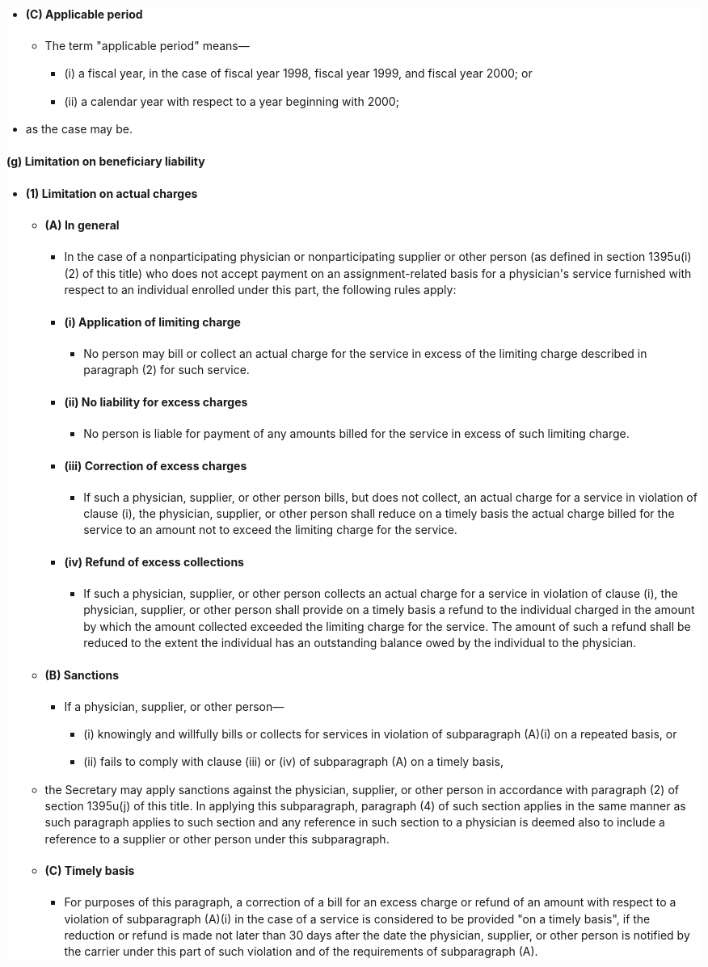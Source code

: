   * #### (C) Applicable period
    * The term "applicable period" means—

      * (i) a fiscal year, in the case of fiscal year 1998, fiscal year 1999, and fiscal year 2000; or

      * (ii) a calendar year with respect to a year beginning with 2000;


  * as the case may be.

#### (g) Limitation on beneficiary liability
* #### (1) Limitation on actual charges
  * #### (A) In general
    * In the case of a nonparticipating physician or nonparticipating supplier or other person (as defined in section 1395u(i)(2) of this title) who does not accept payment on an assignment-related basis for a physician's service furnished with respect to an individual enrolled under this part, the following rules apply:

    * #### (i) Application of limiting charge
      * No person may bill or collect an actual charge for the service in excess of the limiting charge described in paragraph (2) for such service.

    * #### (ii) No liability for excess charges
      * No person is liable for payment of any amounts billed for the service in excess of such limiting charge.

    * #### (iii) Correction of excess charges
      * If such a physician, supplier, or other person bills, but does not collect, an actual charge for a service in violation of clause (i), the physician, supplier, or other person shall reduce on a timely basis the actual charge billed for the service to an amount not to exceed the limiting charge for the service.

    * #### (iv) Refund of excess collections
      * If such a physician, supplier, or other person collects an actual charge for a service in violation of clause (i), the physician, supplier, or other person shall provide on a timely basis a refund to the individual charged in the amount by which the amount collected exceeded the limiting charge for the service. The amount of such a refund shall be reduced to the extent the individual has an outstanding balance owed by the individual to the physician.

  * #### (B) Sanctions
    * If a physician, supplier, or other person—

      * (i) knowingly and willfully bills or collects for services in violation of subparagraph (A)(i) on a repeated basis, or

      * (ii) fails to comply with clause (iii) or (iv) of subparagraph (A) on a timely basis,


  * the Secretary may apply sanctions against the physician, supplier, or other person in accordance with paragraph (2) of section 1395u(j) of this title. In applying this subparagraph, paragraph (4) of such section applies in the same manner as such paragraph applies to such section and any reference in such section to a physician is deemed also to include a reference to a supplier or other person under this subparagraph.

  * #### (C) Timely basis
    * For purposes of this paragraph, a correction of a bill for an excess charge or refund of an amount with respect to a violation of subparagraph (A)(i) in the case of a service is considered to be provided "on a timely basis", if the reduction or refund is made not later than 30 days after the date the physician, supplier, or other person is notified by the carrier under this part of such violation and of the requirements of subparagraph (A).
